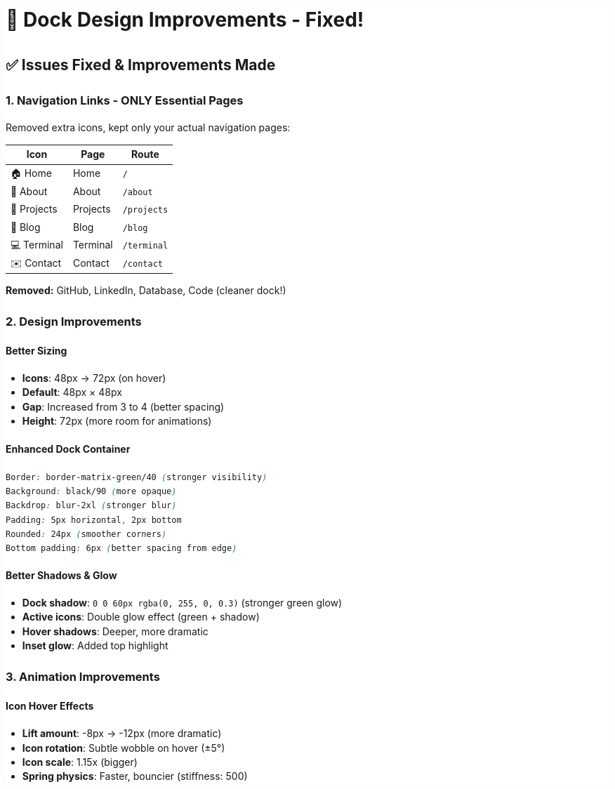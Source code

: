 # 🎨 Dock Design Improvements - Fixed!

## ✅ Issues Fixed & Improvements Made

### 1. **Navigation Links - ONLY Essential Pages**
Removed extra icons, kept only your actual navigation pages:

| Icon | Page | Route |
|------|------|-------|
| 🏠 Home | Home | `/` |
| 👤 About | About | `/about` |
| 💼 Projects | Projects | `/projects` |
| 📄 Blog | Blog | `/blog` |
| 💻 Terminal | Terminal | `/terminal` |
| ✉️ Contact | Contact | `/contact` |

**Removed:** GitHub, LinkedIn, Database, Code (cleaner dock!)

### 2. **Design Improvements**

#### Better Sizing
- **Icons**: 48px → 72px (on hover)
- **Default**: 48px × 48px
- **Gap**: Increased from 3 to 4 (better spacing)
- **Height**: 72px (more room for animations)

#### Enhanced Dock Container
```css
Border: border-matrix-green/40 (stronger visibility)
Background: black/90 (more opaque)
Backdrop: blur-2xl (stronger blur)
Padding: 5px horizontal, 2px bottom
Rounded: 24px (smoother corners)
Bottom padding: 6px (better spacing from edge)
```

#### Better Shadows & Glow
- **Dock shadow**: `0 0 60px rgba(0, 255, 0, 0.3)` (stronger green glow)
- **Active icons**: Double glow effect (green + shadow)
- **Hover shadows**: Deeper, more dramatic
- **Inset glow**: Added top highlight

### 3. **Animation Improvements**

#### Icon Hover Effects
- **Lift amount**: -8px → -12px (more dramatic)
- **Icon rotation**: Subtle wobble on hover (±5°)
- **Icon scale**: 1.15x (bigger)
- **Spring physics**: Faster, bouncier (stiffness: 500)
